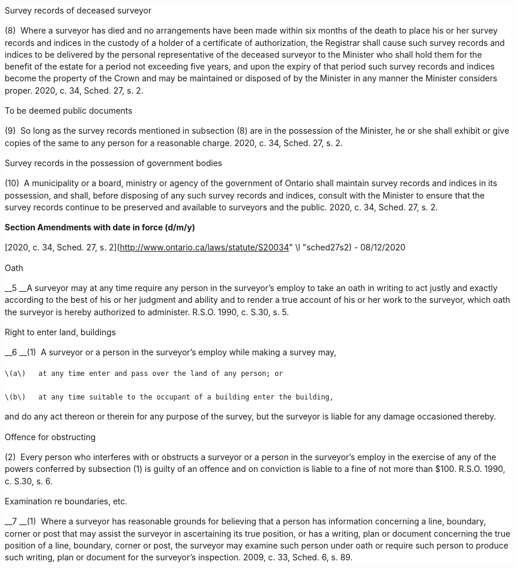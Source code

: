 Survey records of deceased surveyor

\(8\)  Where a surveyor has died and no arrangements have been made within six months of the death to place his or her survey records and indices in the custody of a holder of a certificate of authorization, the Registrar shall cause such survey records and indices to be delivered by the personal representative of the deceased surveyor to the Minister who shall hold them for the benefit of the estate for a period not exceeding five years, and upon the expiry of that period such survey records and indices become the property of the Crown and may be maintained or disposed of by the Minister in any manner the Minister considers proper\. 2020, c\. 34, Sched\. 27, s\. 2\.

To be deemed public documents

\(9\)  So long as the survey records mentioned in subsection \(8\) are in the possession of the Minister, he or she shall exhibit or give copies of the same to any person for a reasonable charge\. 2020, c\. 34, Sched\. 27, s\. 2\.

Survey records in the possession of government bodies

\(10\)  A municipality or a board, ministry or agency of the government of Ontario shall maintain survey records and indices in its possession, and shall, before disposing of any such survey records and indices, consult with the Minister to ensure that the survey records continue to be preserved and available to surveyors and the public\. 2020, c\. 34, Sched\. 27, s\. 2\.

__Section Amendments with date in force \(d/m/y\)__

[2020, c\. 34, Sched\. 27, s\. 2](http://www.ontario.ca/laws/statute/S20034" \l "sched27s2) \- 08/12/2020

Oath

<a id="BK5"></a>__5 __A surveyor may at any time require any person in the surveyor’s employ to take an oath in writing to act justly and exactly according to the best of his or her judgment and ability and to render a true account of his or her work to the surveyor, which oath the surveyor is hereby authorized to administer\.  R\.S\.O\. 1990, c\. S\.30, s\. 5\.

Right to enter land, buildings

<a id="BK6"></a>__6 __\(1\)  A surveyor or a person in the surveyor’s employ while making a survey may,

	\(a\)	at any time enter and pass over the land of any person; or

	\(b\)	at any time suitable to the occupant of a building enter the building,

and do any act thereon or therein for any purpose of the survey, but the surveyor is liable for any damage occasioned thereby\.

Offence for obstructing

\(2\)  Every person who interferes with or obstructs a surveyor or a person in the surveyor’s employ in the exercise of any of the powers conferred by subsection \(1\) is guilty of an offence and on conviction is liable to a fine of not more than $100\.  R\.S\.O\. 1990, c\. S\.30, s\. 6\.

Examination re boundaries, etc\.

<a id="BK7"></a>__7 __\(1\)  Where a surveyor has reasonable grounds for believing that a person has information concerning a line, boundary, corner or post that may assist the surveyor in ascertaining its true position, or has a writing, plan or document concerning the true position of a line, boundary, corner or post, the surveyor may examine such person under oath or require such person to produce such writing, plan or document for the surveyor’s inspection\.  2009, c\. 33, Sched\. 6, s\. 89\.
